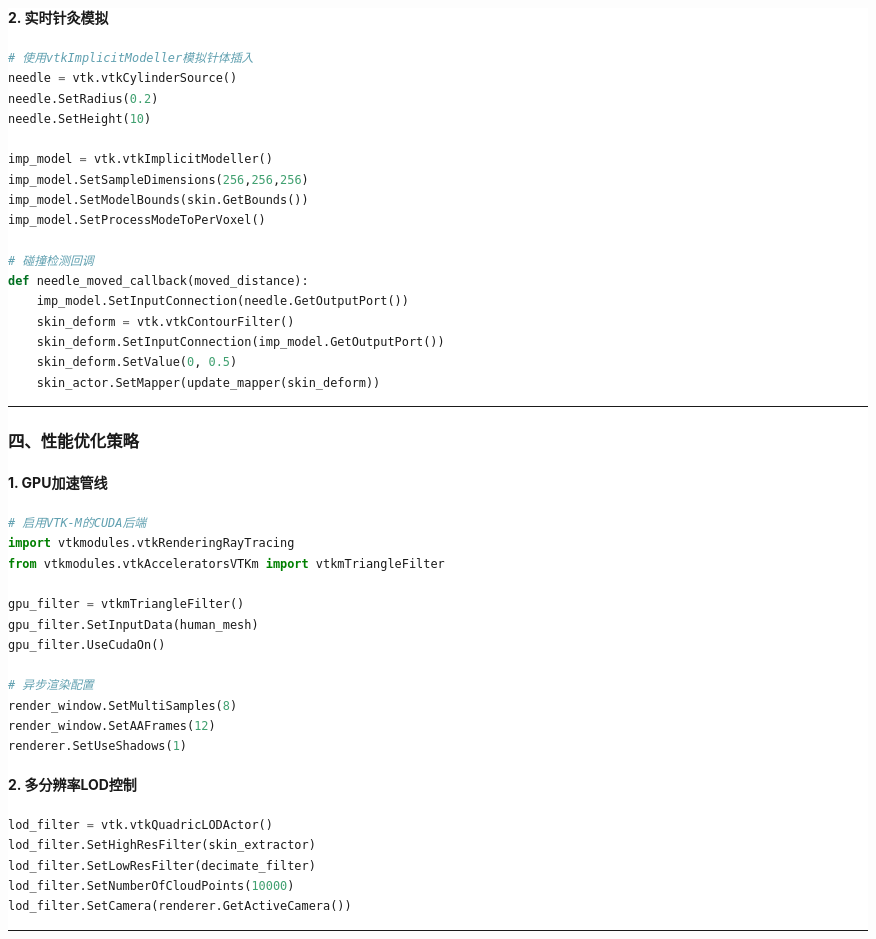 ```python
```

#### **2. 实时针灸模拟**
```python
# 使用vtkImplicitModeller模拟针体插入
needle = vtk.vtkCylinderSource()
needle.SetRadius(0.2)
needle.SetHeight(10)

imp_model = vtk.vtkImplicitModeller()
imp_model.SetSampleDimensions(256,256,256)
imp_model.SetModelBounds(skin.GetBounds())
imp_model.SetProcessModeToPerVoxel() 

# 碰撞检测回调
def needle_moved_callback(moved_distance):
    imp_model.SetInputConnection(needle.GetOutputPort())
    skin_deform = vtk.vtkContourFilter()
    skin_deform.SetInputConnection(imp_model.GetOutputPort())
    skin_deform.SetValue(0, 0.5)
    skin_actor.SetMapper(update_mapper(skin_deform))
```

---

### **四、性能优化策略**
#### **1. GPU加速管线**
```python
# 启用VTK-M的CUDA后端
import vtkmodules.vtkRenderingRayTracing
from vtkmodules.vtkAcceleratorsVTKm import vtkmTriangleFilter

gpu_filter = vtkmTriangleFilter()
gpu_filter.SetInputData(human_mesh)
gpu_filter.UseCudaOn()

# 异步渲染配置
render_window.SetMultiSamples(8)
render_window.SetAAFrames(12)
renderer.SetUseShadows(1)
```

#### **2. 多分辨率LOD控制**
```python
lod_filter = vtk.vtkQuadricLODActor()
lod_filter.SetHighResFilter(skin_extractor)
lod_filter.SetLowResFilter(decimate_filter)
lod_filter.SetNumberOfCloudPoints(10000)
lod_filter.SetCamera(renderer.GetActiveCamera())
```

---
